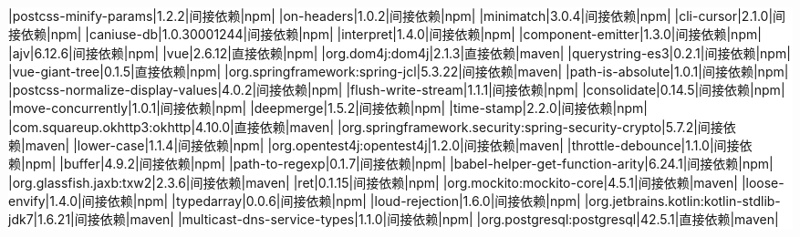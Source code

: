 |postcss-minify-params|1.2.2|间接依赖|npm|
|on-headers|1.0.2|间接依赖|npm|
|minimatch|3.0.4|间接依赖|npm|
|cli-cursor|2.1.0|间接依赖|npm|
|caniuse-db|1.0.30001244|间接依赖|npm|
|interpret|1.4.0|间接依赖|npm|
|component-emitter|1.3.0|间接依赖|npm|
|ajv|6.12.6|间接依赖|npm|
|vue|2.6.12|直接依赖|npm|
|org.dom4j:dom4j|2.1.3|直接依赖|maven|
|querystring-es3|0.2.1|间接依赖|npm|
|vue-giant-tree|0.1.5|直接依赖|npm|
|org.springframework:spring-jcl|5.3.22|间接依赖|maven|
|path-is-absolute|1.0.1|间接依赖|npm|
|postcss-normalize-display-values|4.0.2|间接依赖|npm|
|flush-write-stream|1.1.1|间接依赖|npm|
|consolidate|0.14.5|间接依赖|npm|
|move-concurrently|1.0.1|间接依赖|npm|
|deepmerge|1.5.2|间接依赖|npm|
|time-stamp|2.2.0|间接依赖|npm|
|com.squareup.okhttp3:okhttp|4.10.0|直接依赖|maven|
|org.springframework.security:spring-security-crypto|5.7.2|间接依赖|maven|
|lower-case|1.1.4|间接依赖|npm|
|org.opentest4j:opentest4j|1.2.0|间接依赖|maven|
|throttle-debounce|1.1.0|间接依赖|npm|
|buffer|4.9.2|间接依赖|npm|
|path-to-regexp|0.1.7|间接依赖|npm|
|babel-helper-get-function-arity|6.24.1|间接依赖|npm|
|org.glassfish.jaxb:txw2|2.3.6|间接依赖|maven|
|ret|0.1.15|间接依赖|npm|
|org.mockito:mockito-core|4.5.1|间接依赖|maven|
|loose-envify|1.4.0|间接依赖|npm|
|typedarray|0.0.6|间接依赖|npm|
|loud-rejection|1.6.0|间接依赖|npm|
|org.jetbrains.kotlin:kotlin-stdlib-jdk7|1.6.21|间接依赖|maven|
|multicast-dns-service-types|1.1.0|间接依赖|npm|
|org.postgresql:postgresql|42.5.1|直接依赖|maven|